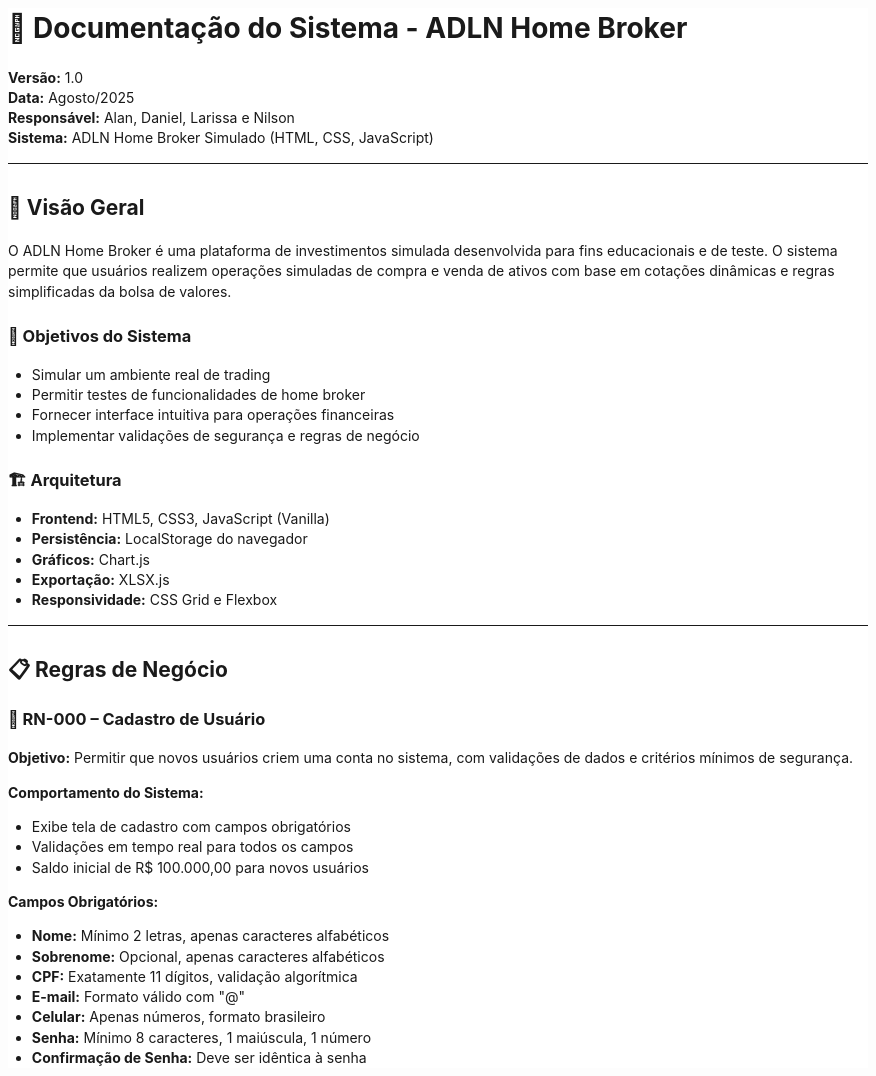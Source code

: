 # 📄 Documentação do Sistema - ADLN Home Broker

**Versão:** 1.0  
**Data:** Agosto/2025  
**Responsável:** Alan, Daniel, Larissa e Nilson  
**Sistema:** ADLN Home Broker Simulado (HTML, CSS, JavaScript)

---

## 🧭 Visão Geral

O ADLN Home Broker é uma plataforma de investimentos simulada desenvolvida para fins educacionais e de teste. O sistema permite que usuários realizem operações simuladas de compra e venda de ativos com base em cotações dinâmicas e regras simplificadas da bolsa de valores.

### 🎯 Objetivos do Sistema

- Simular um ambiente real de trading
- Permitir testes de funcionalidades de home broker
- Fornecer interface intuitiva para operações financeiras
- Implementar validações de segurança e regras de negócio

### 🏗️ Arquitetura

- **Frontend:** HTML5, CSS3, JavaScript (Vanilla)
- **Persistência:** LocalStorage do navegador
- **Gráficos:** Chart.js
- **Exportação:** XLSX.js
- **Responsividade:** CSS Grid e Flexbox

---

## 📋 Regras de Negócio

### 📌 RN-000 – Cadastro de Usuário

**Objetivo:** Permitir que novos usuários criem uma conta no sistema, com validações de dados e critérios mínimos de segurança.

**Comportamento do Sistema:**
- Exibe tela de cadastro com campos obrigatórios
- Validações em tempo real para todos os campos
- Saldo inicial de R$ 100.000,00 para novos usuários

**Campos Obrigatórios:**
- **Nome:** Mínimo 2 letras, apenas caracteres alfabéticos
- **Sobrenome:** Opcional, apenas caracteres alfabéticos
- **CPF:** Exatamente 11 dígitos, validação algorítmica
- **E-mail:** Formato válido com "@"
- **Celular:** Apenas números, formato brasileiro
- **Senha:** Mínimo 8 caracteres, 1 maiúscula, 1 número
- **Confirmação de Senha:** Deve ser idêntica à senha
